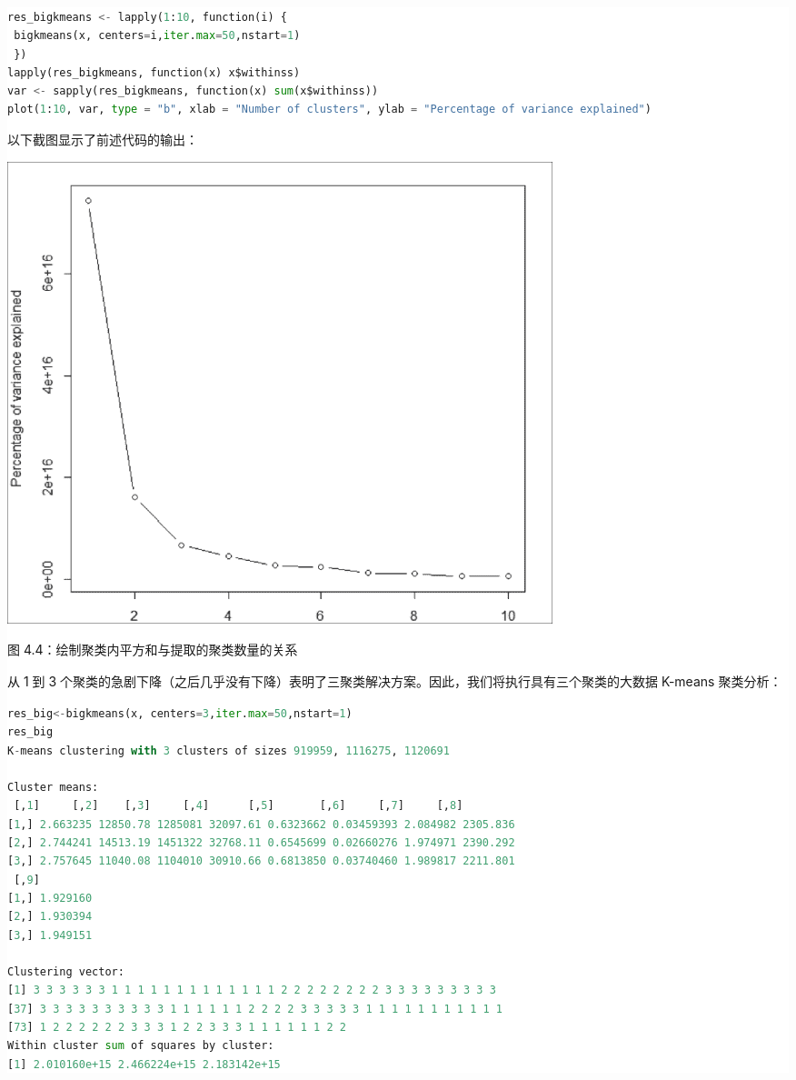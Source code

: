 ```py
res_bigkmeans <- lapply(1:10, function(i) {
 bigkmeans(x, centers=i,iter.max=50,nstart=1)
 })
lapply(res_bigkmeans, function(x) x$withinss)
var <- sapply(res_bigkmeans, function(x) sum(x$withinss))
plot(1:10, var, type = "b", xlab = "Number of clusters", ylab = "Percentage of variance explained")

```

以下截图显示了前述代码的输出：

![大数据 K-means 聚类分析](img/2078OT_04_04.jpg)

图 4.4：绘制聚类内平方和与提取的聚类数量的关系

从 1 到 3 个聚类的急剧下降（之后几乎没有下降）表明了三聚类解决方案。因此，我们将执行具有三个聚类的大数据 K-means 聚类分析：

```py
res_big<-bigkmeans(x, centers=3,iter.max=50,nstart=1)
res_big
K-means clustering with 3 clusters of sizes 919959, 1116275, 1120691

Cluster means:
 [,1]     [,2]    [,3]     [,4]      [,5]       [,6]     [,7]     [,8]
[1,] 2.663235 12850.78 1285081 32097.61 0.6323662 0.03459393 2.084982 2305.836
[2,] 2.744241 14513.19 1451322 32768.11 0.6545699 0.02660276 1.974971 2390.292
[3,] 2.757645 11040.08 1104010 30910.66 0.6813850 0.03740460 1.989817 2211.801
 [,9]
[1,] 1.929160
[2,] 1.930394
[3,] 1.949151

Clustering vector:
[1] 3 3 3 3 3 3 1 1 1 1 1 1 1 1 1 1 1 1 1 2 2 2 2 2 2 2 2 3 3 3 3 3 3 3 3 3
[37] 3 3 3 3 3 3 3 3 3 3 1 1 1 1 1 1 2 2 2 2 3 3 3 3 3 1 1 1 1 1 1 1 1 1 1 1
[73] 1 2 2 2 2 2 2 3 3 3 1 2 2 3 3 3 1 1 1 1 1 1 2 2
Within cluster sum of squares by cluster:
[1] 2.010160e+15 2.466224e+15 2.183142e+15

```